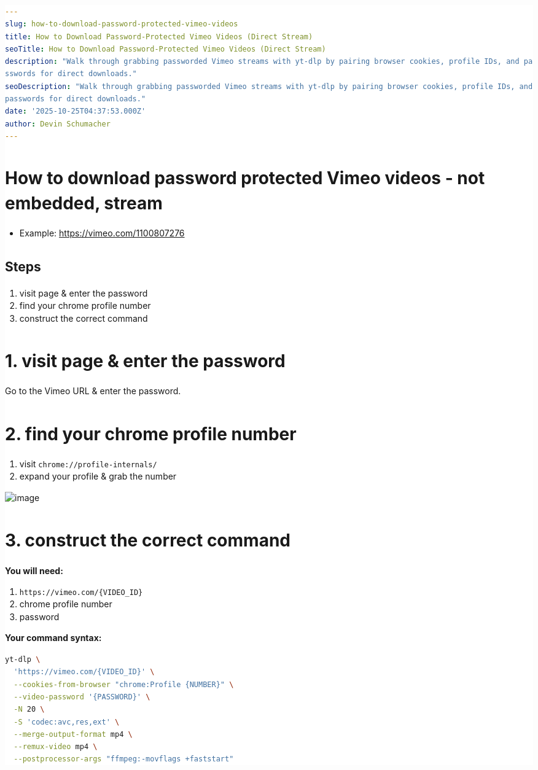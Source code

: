 ```yaml
---
slug: how-to-download-password-protected-vimeo-videos
title: How to Download Password-Protected Vimeo Videos (Direct Stream)
seoTitle: How to Download Password-Protected Vimeo Videos (Direct Stream)
description: "Walk through grabbing passworded Vimeo streams with yt-dlp by pairing browser cookies, profile IDs, and passwords for direct downloads."
seoDescription: "Walk through grabbing passworded Vimeo streams with yt-dlp by pairing browser cookies, profile IDs, and passwords for direct downloads."
date: '2025-10-25T04:37:53.000Z'
author: Devin Schumacher
---
```


# How to download password protected Vimeo videos - not embedded, stream

- Example: https://vimeo.com/1100807276


## Steps

1. visit page & enter the password
2. find your chrome profile number
3. construct the correct command

# 1. visit page & enter the password

Go to the Vimeo URL & enter the password.

# 2. find your chrome profile number

1. visit `chrome://profile-internals/`
2. expand your profile & grab the number

<img width="1000" alt="image" src="https://gist.github.com/user-attachments/assets/b4ad85e1-8eb3-4f57-8a0e-ea451a8b6341" />


# 3. construct the correct command

**You will need:**

1. `https://vimeo.com/{VIDEO_ID}`
2. chrome profile number
3. password

**Your command syntax:**

```bash
yt-dlp \
  'https://vimeo.com/{VIDEO_ID}' \
  --cookies-from-browser "chrome:Profile {NUMBER}" \
  --video-password '{PASSWORD}' \
  -N 20 \
  -S 'codec:avc,res,ext' \
  --merge-output-format mp4 \
  --remux-video mp4 \
  --postprocessor-args "ffmpeg:-movflags +faststart"
```
